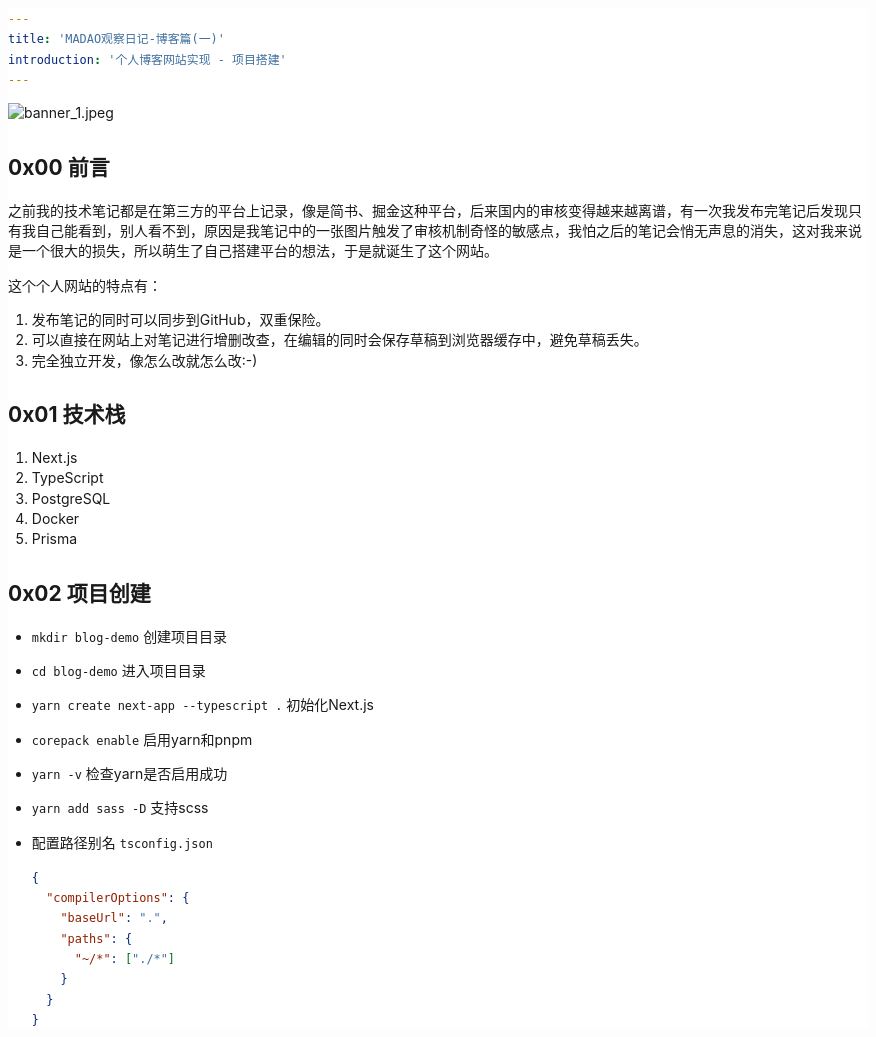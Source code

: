 ```yaml
---
title: 'MADAO观察日记-博客篇(一)'
introduction: '个人博客网站实现 - 项目搭建'
---
```


![banner_1.jpeg](/_next/upload/banner_1_1668158539220.jpeg "banner_1.jpeg")

## 0x00 前言

之前我的技术笔记都是在第三方的平台上记录，像是简书、掘金这种平台，后来国内的审核变得越来越离谱，有一次我发布完笔记后发现只有我自己能看到，别人看不到，原因是我笔记中的一张图片触发了审核机制奇怪的敏感点，我怕之后的笔记会悄无声息的消失，这对我来说是一个很大的损失，所以萌生了自己搭建平台的想法，于是就诞生了这个网站。

这个个人网站的特点有：

1. 发布笔记的同时可以同步到GitHub，双重保险。
2. 可以直接在网站上对笔记进行增删改查，在编辑的同时会保存草稿到浏览器缓存中，避免草稿丢失。
3. 完全独立开发，像怎么改就怎么改:-)

## 0x01 技术栈

1. Next.js
2. TypeScript
3. PostgreSQL
4. Docker
5. Prisma

## 0x02 项目创建

- `mkdir blog-demo` 创建项目目录

- `cd blog-demo` 进入项目目录

- `yarn create next-app --typescript .` 初始化Next.js

- `corepack enable` 启用yarn和pnpm

- `yarn -v` 检查yarn是否启用成功

- `yarn add sass -D` 支持scss

- 配置路径别名 `tsconfig.json`

  ```json
  {
    "compilerOptions": {
      "baseUrl": ".",
      "paths": {
        "~/*": ["./*"]
      }
    }
  }
  ```
  